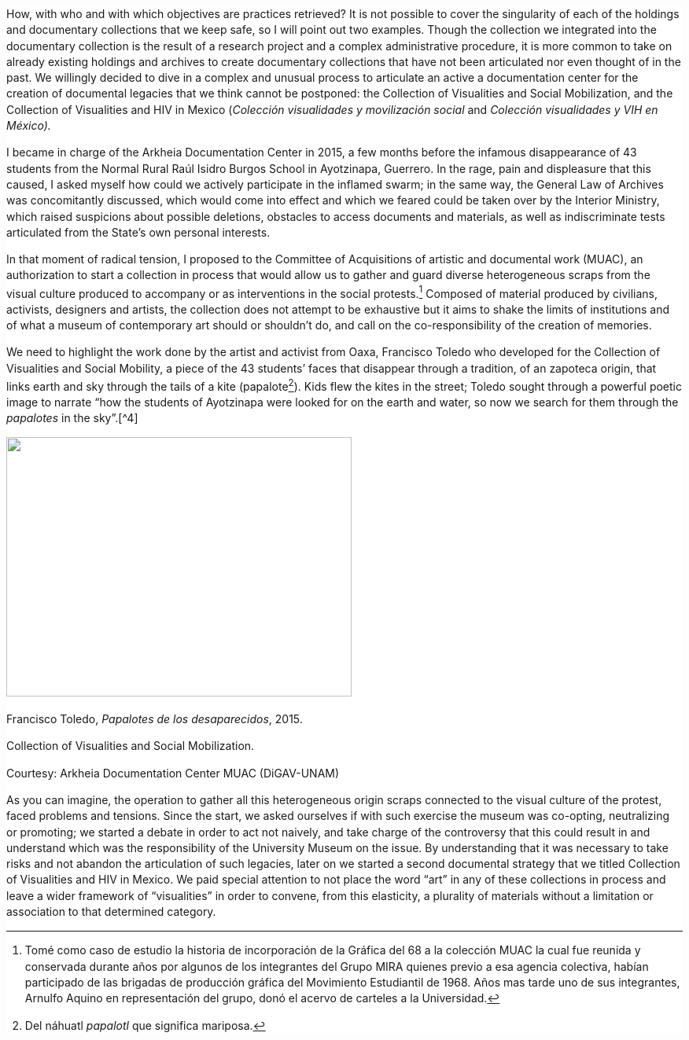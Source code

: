 How, with who and with which objectives are practices retrieved? It is not possible to cover the singularity of each of the holdings and documentary collections that we keep safe, so I will point out two examples. Though the collection we integrated into the documentary collection is the result of a research project and a complex administrative procedure, it is more common to take on already existing holdings and archives to create documentary collections that have not been articulated nor even thought of in the past. We willingly decided to dive in a complex and unusual process to articulate an active a documentation center for the creation of documental legacies that we think cannot be postponed: the Collection of Visualities and Social Mobilization, and the Collection of Visualities and HIV in Mexico (*Colección visualidades y movilización social* and *Colección visualidades y VIH en México).*

I became in charge of the Arkheia Documentation Center in 2015, a few months before the infamous disappearance of 43 students from the Normal Rural Raúl Isidro Burgos School in Ayotzinapa, Guerrero. In the rage, pain and displeasure that this caused, I asked myself how could we actively participate in the inflamed swarm; in the same way, the General Law of Archives was concomitantly discussed, which would come into effect and which we feared could be taken over by the Interior Ministry, which raised suspicions about possible deletions, obstacles to access documents and materials, as well as indiscriminate tests articulated from the State’s own personal interests.

In that moment of radical tension, I proposed to the Committee of Acquisitions of artistic and documental work (MUAC), an authorization to start a collection in process that would allow us to gather and guard diverse heterogeneous scraps from the visual culture produced to accompany or as interventions in the social protests.[^2] Composed of material produced by civilians, activists, designers and artists, the collection does not attempt to be exhaustive but it aims to shake the limits of institutions and of what a museum of contemporary art should or shouldn’t do, and call on the co-responsibility of the creation of memories.

We need to highlight the work done by the artist and activist from Oaxa, Francisco Toledo who developed for the Collection of Visualities and Social Mobility, a piece of the 43 students’ faces that disappear through a tradition, of an zapoteca origin, that links earth and sky through the tails of a kite (papalote[^3]). Kids flew the kites in the street; Toledo sought through a powerful poetic image to narrate “how the students of Ayotzinapa were looked for on the earth and water, so now we search for them through the *papalotes* in the sky”.[^4]

<img src="media/image7.png" style="width:4.57183in;height:3.43052in" />

Francisco Toledo, *Papalotes de los desaparecidos*, 2015.

Collection of Visualities and Social Mobilization.

Courtesy: Arkheia Documentation Center MUAC (DiGAV-UNAM)

As you can imagine, the operation to gather all this heterogeneous origin scraps connected to the visual culture of the protest, faced problems and tensions. Since the start, we asked ourselves if with such exercise the museum was co-opting, neutralizing or promoting; we started a debate in order to act not naively, and take charge of the controversy that this could result in and understand which was the responsibility of the University Museum on the issue. By understanding that it was necessary to take risks and not abandon the articulation of such legacies, later on we started a second documental strategy that we titled Collection of Visualities and HIV in Mexico. We paid special attention to not place the word “art” in any of these collections in process and leave a wider framework of “visualities” in order to convene, from this elasticity, a plurality of materials without a limitation or association to that determined category.


[^1]: Mi reflexión sobre cómo “museografiar” o comunicar espacialmente investigaciones con documentos o materiales de archivo se ha visto impactada y acompañada por las conversaciones sostenidas con mis compañerxs de la RedCSur, de la cual formo parte desde el año 2010.
[^2]: Tomé como caso de estudio la historia de incorporación de la Gráfica del 68 a la colección MUAC la cual fue reunida y conservada durante años por algunos de los integrantes del Grupo MIRA quienes previo a esa agencia colectiva, habían participado de las brigadas de producción gráfica del Movimiento Estudiantil de 1968. Años mas tarde uno de sus integrantes, Arnulfo Aquino en representación del grupo, donó el acervo de carteles a la Universidad.
[^3]: Del náhuatl *papalotl* que significa mariposa.
[^5]: Equipo re es una plataforma de investigación conformada por Linda Valdés, Nancy Garín y Aimar Arriola.
[^6]: Ver: [<u>http://www.pac.org.mx/uploads/sitac/pdf/12.-Olivares.pdf</u>](http://www.pac.org.mx/uploads/sitac/pdf/12.-Olivares.pdf) \[Consultado el 20 de mayo 2022\]
[^7]: Ver: [<u>https://restauradorasconglitter.home.blog/</u>](https://restauradorasconglitter.home.blog/) \[Consultado el 30 de mayo 2022\]
[^8]: Gibrán Bazán (Director), (2012), *Los Rollos perdidos*, México, Marsash Producciones y Xibalba Films.